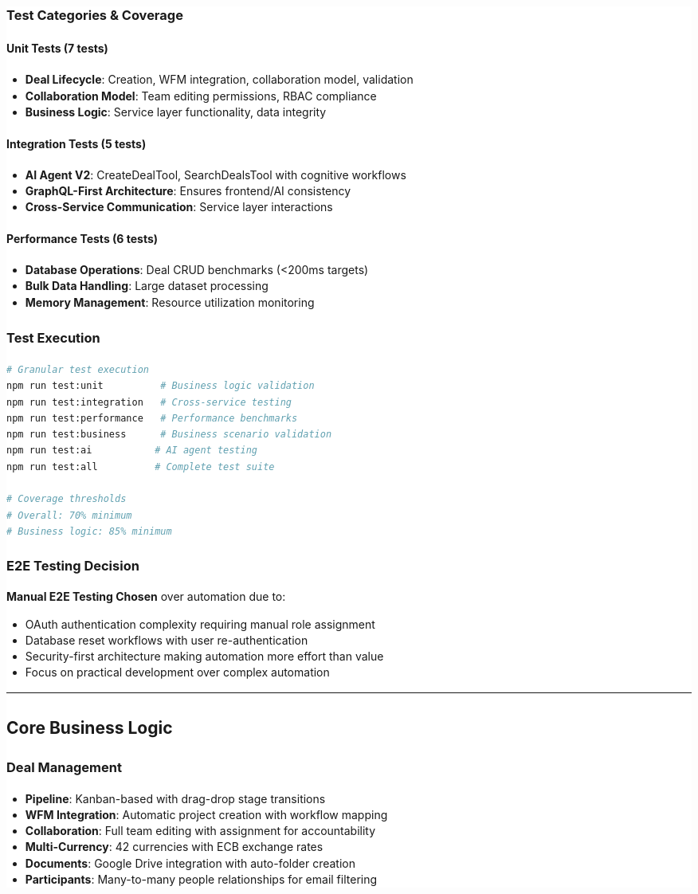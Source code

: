 ### Test Categories & Coverage

#### Unit Tests (7 tests)
- **Deal Lifecycle**: Creation, WFM integration, collaboration model, validation
- **Collaboration Model**: Team editing permissions, RBAC compliance
- **Business Logic**: Service layer functionality, data integrity

#### Integration Tests (5 tests)
- **AI Agent V2**: CreateDealTool, SearchDealsTool with cognitive workflows
- **GraphQL-First Architecture**: Ensures frontend/AI consistency
- **Cross-Service Communication**: Service layer interactions

#### Performance Tests (6 tests)
- **Database Operations**: Deal CRUD benchmarks (<200ms targets)
- **Bulk Data Handling**: Large dataset processing
- **Memory Management**: Resource utilization monitoring

### Test Execution
```bash
# Granular test execution
npm run test:unit          # Business logic validation
npm run test:integration   # Cross-service testing
npm run test:performance   # Performance benchmarks
npm run test:business      # Business scenario validation
npm run test:ai           # AI agent testing
npm run test:all          # Complete test suite

# Coverage thresholds
# Overall: 70% minimum
# Business logic: 85% minimum
```

### E2E Testing Decision
**Manual E2E Testing Chosen** over automation due to:
- OAuth authentication complexity requiring manual role assignment
- Database reset workflows with user re-authentication
- Security-first architecture making automation more effort than value
- Focus on practical development over complex automation

---

## Core Business Logic

### Deal Management
- **Pipeline**: Kanban-based with drag-drop stage transitions
- **WFM Integration**: Automatic project creation with workflow mapping
- **Collaboration**: Full team editing with assignment for accountability
- **Multi-Currency**: 42 currencies with ECB exchange rates
- **Documents**: Google Drive integration with auto-folder creation
- **Participants**: Many-to-many people relationships for email filtering
